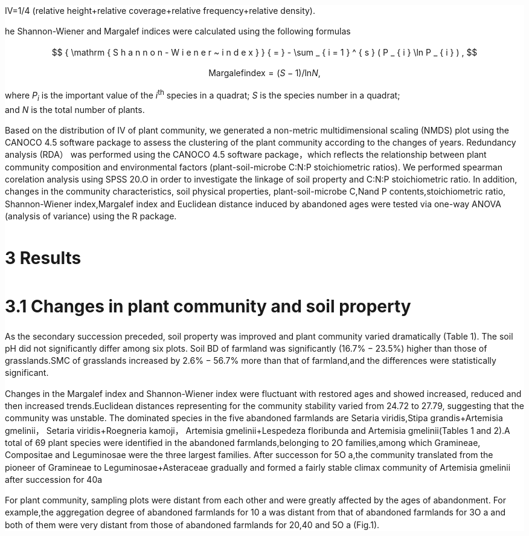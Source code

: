 $\mathrm { { I V = } 1 / 4 }$ (relative height+relative coverage+relative frequency+relative density).

he Shannon-Wiener and Margalef indices were calculated using the following formulas

$$
{ \mathrm { S h a n n o n - W i e n e r ~ i n d e x } } { = } - \sum _ { i = 1 } ^ { s } ( P _ { i } \ln P _ { i } ) ,
$$

$$
\mathrm { M a r g a l e f i n d e x } { = } ( S - 1 ) / \mathrm { l n } N ,
$$

where $P _ { i }$ is the important value of the $i ^ { \mathrm { t h } }$ species in a quadrat; $S$ is the species number in a quadrat;   
and $N$ is the total number of plants.

Based on the distribution of IV of plant community, we generated a non-metric multidimensional scaling (NMDS) plot using the CANOCO 4.5 software package to assess the clustering of the plant community according to the changes of years. Redundancy analysis (RDA） was performed using the CANOCO 4.5 software package，which reflects the relationship between plant community composition and environmental factors (plant-soil-microbe C:N:P stoichiometric ratios). We performed spearman corelation analysis using SPSS 20.O in order to investigate the linkage of soil property and C:N:P stoichiometric ratio. In addition, changes in the community characteristics, soil physical properties, plant-soil-microbe C,Nand P contents,stoichiometric ratio, Shannon-Wiener index,Margalef index and Euclidean distance induced by abandoned ages were tested via one-way ANOVA (analysis of variance) using the R package.

# 3 Results

# 3.1 Changes in plant community and soil property

As the secondary succession preceded, soil property was improved and plant community varied dramatically (Table 1). The soil $\mathrm { p H }$ did not significantly differ among six plots. Soil BD of farmland was significantly $( 1 6 . 7 \% - 2 3 . 5 \% )$ higher than those of grasslands.SMC of grasslands increased by $2 . 6 \% - 5 6 . 7 \%$ more than that of farmland,and the differences were statistically significant.

Changes in the Margalef index and Shannon-Wiener index were fluctuant with restored ages and showed increased, reduced and then increased trends.Euclidean distances representing for the community stability varied from 24.72 to 27.79, suggesting that the community was unstable. The dominated species in the five abandoned farmlands are Setaria viridis,Stipa grandis+Artemisia gmelinii， Setaria viridis+Roegneria kamoji， Artemisia gmelinii+Lespedeza floribunda and Artemisia gmelinii(Tables 1 and 2).A total of 69 plant species were identified in the abandoned farmlands,belonging to 2O families,among which Gramineae, Compositae and Leguminosae were the three largest families. After successon for 5O a,the community translated from the pioneer of Gramineae to Leguminosae+Asteraceae gradually and formed a fairly stable climax community of Artemisia gmelinii after succession for $4 0 \mathrm { a }$

For plant community, sampling plots were distant from each other and were greatly affected by the ages of abandonment. For example,the aggregation degree of abandoned farmlands for 10 a was distant from that of abandoned farmlands for 3O a and both of them were very distant from those of abandoned farmlands for 20,40 and 5O a (Fig.1).
